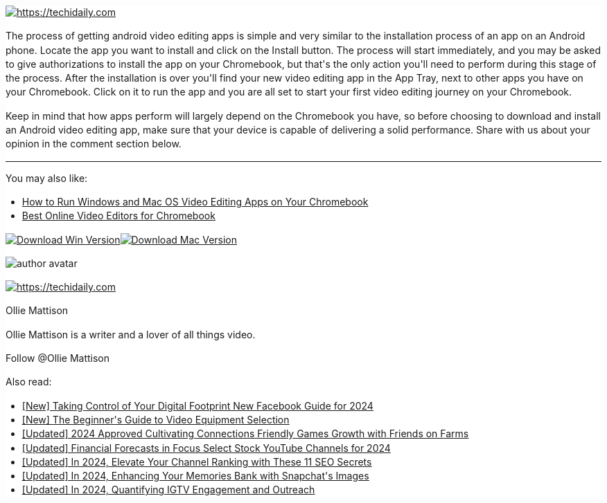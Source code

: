 
<a href="https://ephamedtechinc.pxf.io/c/5597632/2123512/26400" target="_top" id="2123512">
  <img src="//a.impactradius-go.com/display-ad/26400-2123512" border="0" alt="https://techidaily.com" width="728" height="90"/>
</a>
<img height="0" width="0" src="https://ephamedtechinc.pxf.io/i/5597632/2123512/26400" style="position:absolute;visibility:hidden;" border="0" />

The process of getting android video editing apps is simple and very similar to the installation process of an app on an Android phone. Locate the app you want to install and click on the Install button. The process will start immediately, and you may be asked to give authorizations to install the app on your Chromebook, but that's the only action you'll need to perform during this stage of the process. After the installation is over you'll find your new video editing app in the App Tray, next to other apps you have on your Chromebook. Click on it to run the app and you are all set to start your first video editing journey on your Chromebook.

Keep in mind that how apps perform will largely depend on the Chromebook you have, so before choosing to download and install an Android video editing app, make sure that your device is capable of delivering a solid performance. Share with us about your opinion in the comment section below.

---

You may also like:

* [How to Run Windows and Mac OS Video Editing Apps on Your Chromebook](https://tools.techidaily.com/wondershare/filmora/download/)
* [Best Online Video Editors for Chromebook](https://tools.techidaily.com/wondershare/filmora/download/)

[![Download Win Version](https://images.wondershare.com/filmora/guide/download-btn-win.jpg)](https://tools.techidaily.com/wondershare/filmora/download/)[![Download Mac Version](https://images.wondershare.com/filmora/guide/download-btn-mac.jpg)](https://tools.techidaily.com/wondershare/filmora/download/)

![author avatar](https://images.wondershare.com/filmora/article-images/ollie-mattison.jpg)


<a href="https://review-au.sjv.io/c/5597632/2098701/14409" target="_top" id="2098701">
  <img src="//a.impactradius-go.com/display-ad/14409-2098701" border="0" alt="https://techidaily.com" width="120" height="90"/>
</a>
<img height="0" width="0" src="https://review-au.sjv.io/i/5597632/2098701/14409" style="position:absolute;visibility:hidden;" border="0" />

Ollie Mattison

Ollie Mattison is a writer and a lover of all things video.

Follow @Ollie Mattison

<span class="atpl-alsoreadstyle">Also read:</span>
<div><ul>
<li><a href="https://facebook-video-content.techidaily.com/new-taking-control-of-your-digital-footprint-new-facebook-guide-for-2024/"><u>[New] Taking Control of Your Digital Footprint  New Facebook Guide for 2024</u></a></li>
<li><a href="https://facebook-video-share.techidaily.com/new-the-beginners-guide-to-video-equipment-selection/"><u>[New] The Beginner's Guide to Video Equipment Selection</u></a></li>
<li><a href="https://on-screen-recording.techidaily.com/updated-2024-approved-cultivating-connections-friendly-games-growth-with-friends-on-farms/"><u>[Updated] 2024 Approved  Cultivating Connections  Friendly Games Growth with Friends on Farms</u></a></li>
<li><a href="https://youtube-webster.techidaily.com/ed-financial-forecasts-in-focus-select-stock-youtube-channels-for-2024/"><u>[Updated] Financial Forecasts in Focus  Select Stock YouTube Channels for 2024</u></a></li>
<li><a href="https://facebook-video-footage.techidaily.com/updated-in-2024-elevate-your-channel-ranking-with-these-11-seo-secrets/"><u>[Updated] In 2024, Elevate Your Channel Ranking with These 11 SEO Secrets</u></a></li>
<li><a href="https://snapchat-videos.techidaily.com/updated-in-2024-enhancing-your-memories-bank-with-snapchats-images/"><u>[Updated] In 2024, Enhancing Your Memories Bank with Snapchat's Images</u></a></li>
<li><a href="https://instagram-video-recordings.techidaily.com/updated-in-2024-quantifying-igtv-engagement-and-outreach/"><u>[Updated] In 2024, Quantifying IGTV Engagement and Outreach</u></a></li>